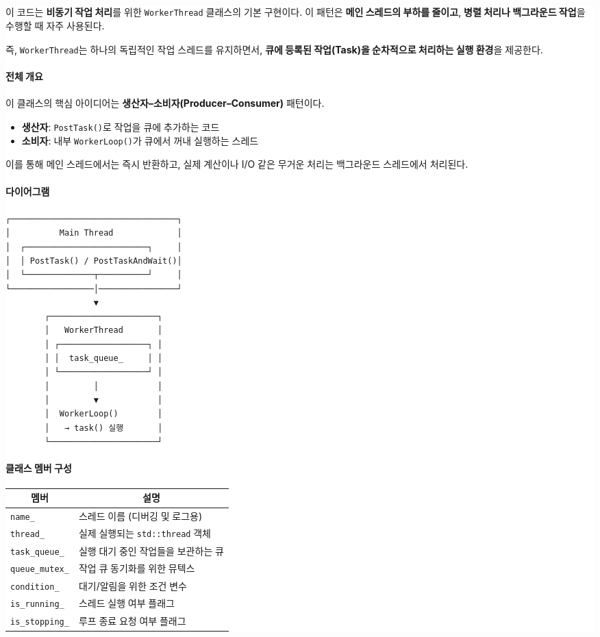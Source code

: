 이 코드는 **비동기 작업 처리**를 위한 `WorkerThread` 클래스의 기본 구현이다.
이 패턴은 **메인 스레드의 부하를 줄이고**, **병렬 처리나 백그라운드 작업**을 수행할 때 자주 사용된다.

즉, `WorkerThread`는 하나의 독립적인 작업 스레드를 유지하면서,
**큐에 등록된 작업(Task)을 순차적으로 처리하는 실행 환경**을 제공한다.

#### 전체 개요
이 클래스의 핵심 아이디어는 **생산자–소비자(Producer–Consumer)** 패턴이다.

* **생산자**: `PostTask()`로 작업을 큐에 추가하는 코드
* **소비자**: 내부 `WorkerLoop()`가 큐에서 꺼내 실행하는 스레드

이를 통해 메인 스레드에서는 즉시 반환하고,
실제 계산이나 I/O 같은 무거운 처리는 백그라운드 스레드에서 처리된다.


#### 다이어그램

```
┌──────────────────────────────────┐
│          Main Thread             │
│  ┌─────────────────────────┐     │
│  │ PostTask() / PostTaskAndWait()│
│  └──────────────┬──────────┘     │
└─────────────────│────────────────┘
                  ▼
        ┌──────────────────────┐
        │   WorkerThread       │
        │ ┌──────────────────┐ │
        │ │  task_queue_     │ │
        │ └──────────────────┘ │
        │         │            │
        │         ▼            │
        │  WorkerLoop()        │
        │   → task() 실행       │
        └──────────────────────┘
```

####  클래스 멤버 구성

| 멤버             | 설명                       |
| -------------- | ------------------------ |
| `name_`        | 스레드 이름 (디버깅 및 로그용)       |
| `thread_`      | 실제 실행되는 `std::thread` 객체 |
| `task_queue_`  | 실행 대기 중인 작업들을 보관하는 큐     |
| `queue_mutex_` | 작업 큐 동기화를 위한 뮤텍스         |
| `condition_`   | 대기/알림을 위한 조건 변수          |
| `is_running_`  | 스레드 실행 여부 플래그            |
| `is_stopping_` | 루프 종료 요청 여부 플래그          |
